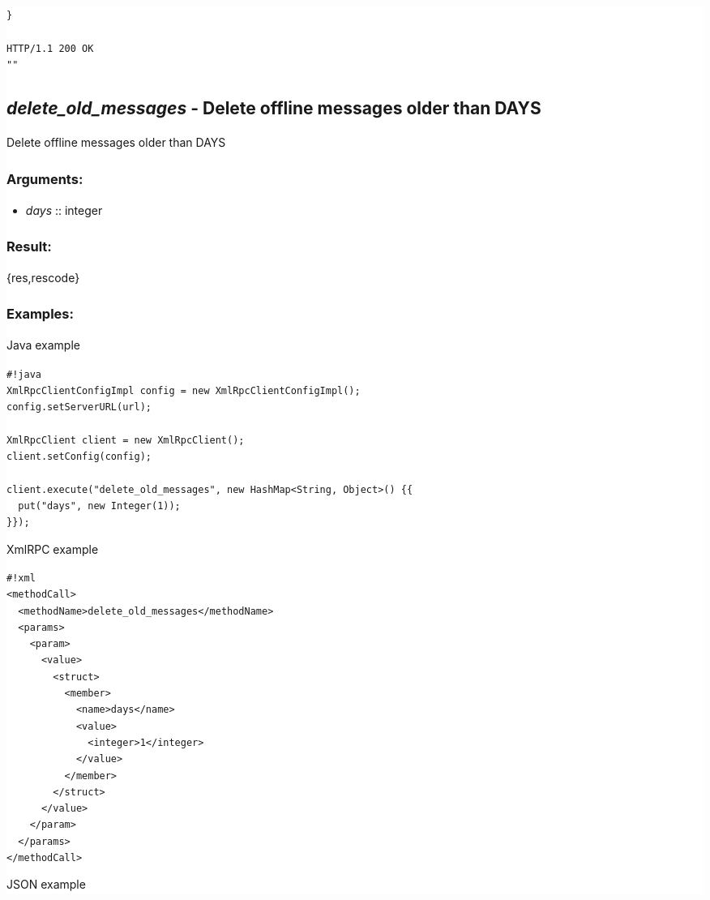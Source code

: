     }
    
    HTTP/1.1 200 OK
    ""

## *delete_old_messages* - Delete offline messages older than DAYS


Delete offline messages older than DAYS

### Arguments:
- *days* :: integer

### Result:
{res,rescode}
### Examples:
Java example


    #!java
    XmlRpcClientConfigImpl config = new XmlRpcClientConfigImpl();
    config.setServerURL(url);
    
    XmlRpcClient client = new XmlRpcClient();
    client.setConfig(config);
    
    client.execute("delete_old_messages", new HashMap<String, Object>() {{
      put("days", new Integer(1));
    }});

XmlRPC example


    #!xml
    <methodCall>
      <methodName>delete_old_messages</methodName>
      <params>
        <param>
          <value>
            <struct>
              <member>
                <name>days</name>
                <value>
                  <integer>1</integer>
                </value>
              </member>
            </struct>
          </value>
        </param>
      </params>
    </methodCall>
JSON example
